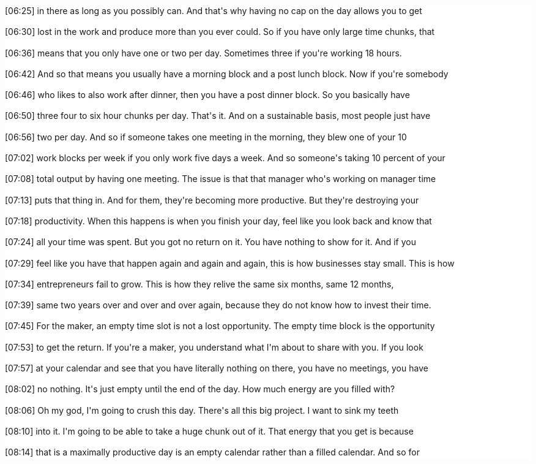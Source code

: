 [06:25] in there as long as you possibly can. And that's why having no cap on the day allows you to get

[06:30] lost in the work and produce more than you ever could. So if you have only large time chunks, that

[06:36] means that you only have one or two per day. Sometimes three if you're working 18 hours.

[06:42] And so that means you usually have a morning block and a post lunch block. Now if you're somebody

[06:46] who likes to also work after dinner, then you have a post dinner block. So you basically have

[06:50] three four to six hour chunks per day. That's it. And on a sustainable basis, most people just have

[06:56] two per day. And so if someone takes one meeting in the morning, they blew one of your 10

[07:02] work blocks per week if you only work five days a week. And so someone's taking 10 percent of your

[07:08] total output by having one meeting. The issue is that that manager who's working on manager time

[07:13] puts that thing in. And for them, they're becoming more productive. But they're destroying your

[07:18] productivity. When this happens is when you finish your day, feel like you look back and know that

[07:24] all your time was spent. But you got no return on it. You have nothing to show for it. And if you

[07:29] feel like you have that happen again and again and again, this is how businesses stay small. This is how

[07:34] entrepreneurs fail to grow. This is how they relive the same six months, same 12 months,

[07:39] same two years over and over and over again, because they do not know how to invest their time.

[07:45] For the maker, an empty time slot is not a lost opportunity. The empty time block is the opportunity

[07:53] to get the return. If you're a maker, you understand what I'm about to share with you. If you look

[07:57] at your calendar and see that you have literally nothing on there, you have no meetings, you have

[08:02] no nothing. It's just empty until the end of the day. How much energy are you filled with?

[08:06] Oh my god, I'm going to crush this day. There's all this big project. I want to sink my teeth

[08:10] into it. I'm going to be able to take a huge chunk out of it. That energy that you get is because

[08:14] that is a maximally productive day is an empty calendar rather than a filled calendar. And so for
